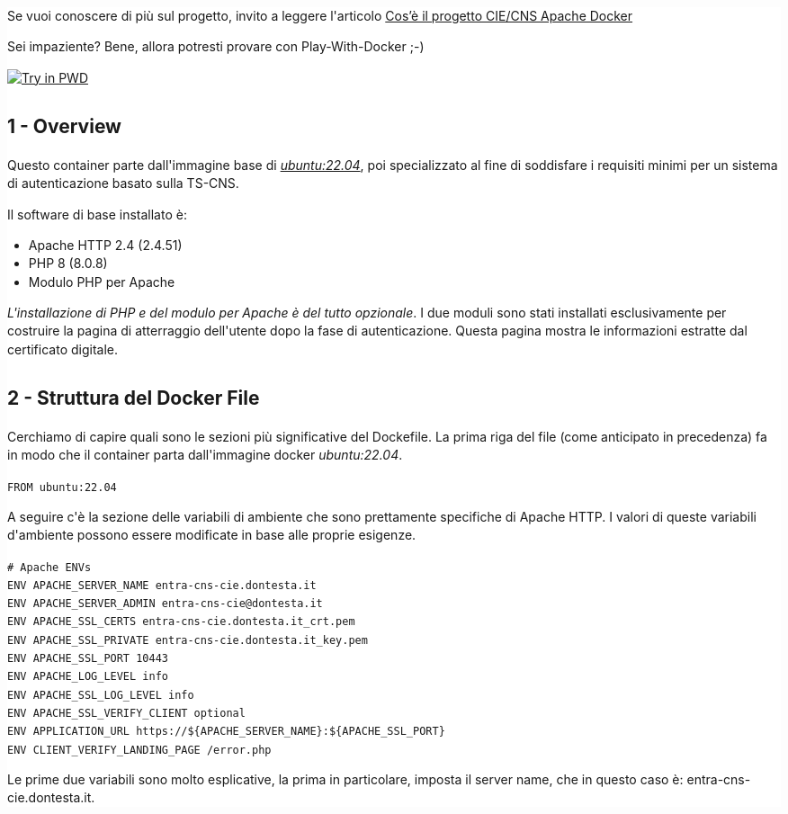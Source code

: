 Se vuoi conoscere di più sul progetto, invito a leggere l'articolo 
[Cos’è il progetto CIE/CNS Apache Docker](http://bit.ly/3aJ5Gbl)

Sei impaziente? Bene, allora potresti provare con Play-With-Docker ;-)

[![Try in PWD](https://raw.githubusercontent.com/play-with-docker/stacks/master/assets/images/button.png)](https://labs.play-with-docker.com/?stack=https://raw.githubusercontent.com/italia/cie-cns-apache-docker/master/docker-compose-play-with-docker.yml) 

## 1 - Overview
Questo container parte dall'immagine base di [*ubuntu:22.04*](https://hub.docker.com/_/ubuntu), 
poi specializzato al fine di soddisfare i requisiti minimi per un sistema di 
autenticazione basato sulla TS-CNS.

Il software di base installato è:

* Apache HTTP 2.4 (2.4.51)
* PHP 8 (8.0.8)
* Modulo PHP per Apache

_L'installazione di PHP e del modulo per Apache è del tutto opzionale_. I due 
moduli sono stati installati esclusivamente per costruire la pagina di atterraggio
dell'utente dopo la fase di autenticazione. Questa pagina mostra le informazioni
estratte dal certificato digitale.

## 2 - Struttura del Docker File
Cerchiamo di capire quali sono le sezioni più significative del Dockefile. 
La prima riga del file (come anticipato in precedenza) fa in modo che il 
container parta dall'immagine docker *ubuntu:22.04*.

```docker
FROM ubuntu:22.04
```

A seguire c'è la sezione delle variabili di ambiente che sono prettamente 
specifiche di Apache HTTP. I valori di queste variabili d'ambiente possono
essere modificate in base alle proprie esigenze.

```docker
# Apache ENVs
ENV APACHE_SERVER_NAME entra-cns-cie.dontesta.it
ENV APACHE_SERVER_ADMIN entra-cns-cie@dontesta.it
ENV APACHE_SSL_CERTS entra-cns-cie.dontesta.it_crt.pem
ENV APACHE_SSL_PRIVATE entra-cns-cie.dontesta.it_key.pem
ENV APACHE_SSL_PORT 10443
ENV APACHE_LOG_LEVEL info
ENV APACHE_SSL_LOG_LEVEL info
ENV APACHE_SSL_VERIFY_CLIENT optional
ENV APPLICATION_URL https://${APACHE_SERVER_NAME}:${APACHE_SSL_PORT}
ENV CLIENT_VERIFY_LANDING_PAGE /error.php
```

Le prime due variabili sono molto esplicative, la prima in particolare,
imposta il server name, che in questo caso è: entra-cns-cie.dontesta.it.
